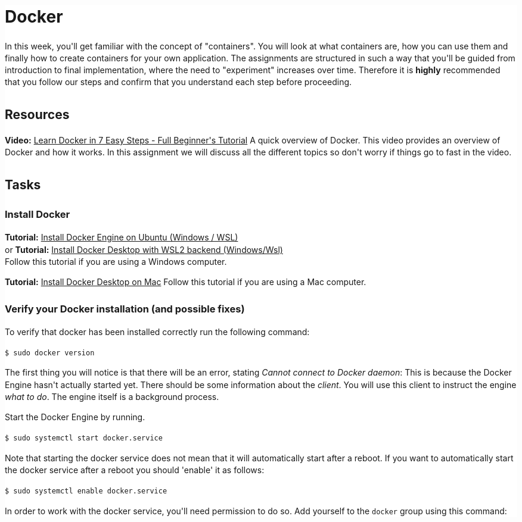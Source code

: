 # Docker
In this week, you'll get familiar with the concept of "containers". You will look at what containers are, how you can use them and finally how to create containers for your own application. The assignments are structured in such a way that you'll be guided from introduction to final implementation, where the need to "experiment" increases over time. Therefore it is **highly** recommended that you follow our steps and confirm that you understand each step before proceeding.

## Resources
**Video:** [Learn Docker in 7 Easy Steps - Full Beginner's Tutorial](https://www.youtube.com/watch?v=gAkwW2tuIqE)
A quick overview of Docker. This video provides an overview of Docker and how it works. In this assignment we will discuss all the different topics so don't worry if things go to fast in the video.

## Tasks
### Install Docker
**Tutorial:** [Install Docker Engine on Ubuntu (Windows / WSL)](https://docs.docker.com/engine/install/ubuntu/)  
or
**Tutorial:** [Install Docker Desktop with WSL2 backend (Windows/Wsl)](https://docs.docker.com/desktop/windows/wsl/#:~:text=Start%20Docker%20Desktop%20from%20the,will%20be%20enabled%20by%20default)  
Follow this tutorial if you are using a Windows computer.

**Tutorial:** [Install Docker Desktop on Mac](https://docs.docker.com/desktop/install/mac-install/)
Follow this tutorial if you are using a Mac computer.

### Verify your Docker installation (and possible fixes)
To verify that docker has been installed correctly run the following command:

```sh
$ sudo docker version
```

The first thing you will notice is that there will be an error, stating *Cannot connect to Docker daemon*: This is because the Docker Engine hasn't actually started yet.
There should be some information about the *client*. You will use this client to instruct the engine *what to do*. The engine itself is a background process.

Start the Docker Engine by running.
```sh
$ sudo systemctl start docker.service
```
Note that starting the docker service does not mean that it will automatically start after a reboot. If you want to automatically start the docker service after a reboot you should 'enable' it as follows:

```sh
$ sudo systemctl enable docker.service
```

In order to work with the docker service, you'll need permission to do so. Add yourself to the `docker` group using this command:
